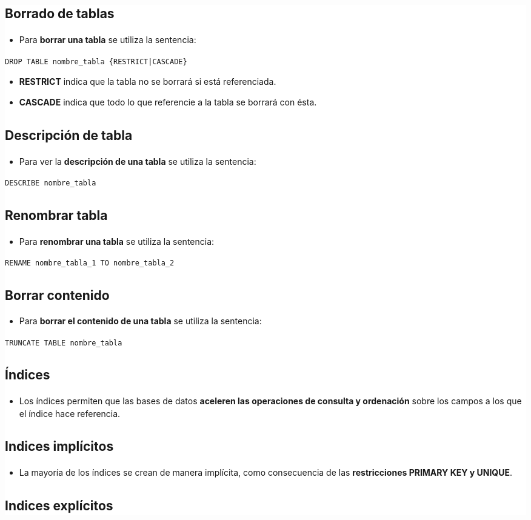 ## Borrado de tablas

- Para **borrar una tabla** se utiliza la sentencia:

~~~{.sql}
DROP TABLE nombre_tabla {RESTRICT|CASCADE}
~~~

- **RESTRICT** indica que la tabla no se borrará si está
referenciada.

- **CASCADE** indica que todo lo que referencie a la tabla se
borrará con ésta.

## Descripción de tabla

- Para ver la **descripción de una tabla** se utiliza la sentencia:

~~~{.sql}
DESCRIBE nombre_tabla
~~~

## Renombrar tabla

- Para **renombrar una tabla** se utiliza la sentencia:

~~~{.sql}
RENAME nombre_tabla_1 TO nombre_tabla_2
~~~

## Borrar contenido

- Para **borrar el contenido de una tabla** se utiliza la sentencia:

~~~{.sql}
TRUNCATE TABLE nombre_tabla
~~~

## Índices

- Los índices permiten que las bases de
datos **aceleren las operaciones de
consulta y ordenación** sobre los campos a
los que el índice hace referencia.

## Indices implícitos

- La mayoría de los índices se crean de
manera implícita, como consecuencia de
las **restricciones PRIMARY KEY y UNIQUE**.

## Indices explícitos
